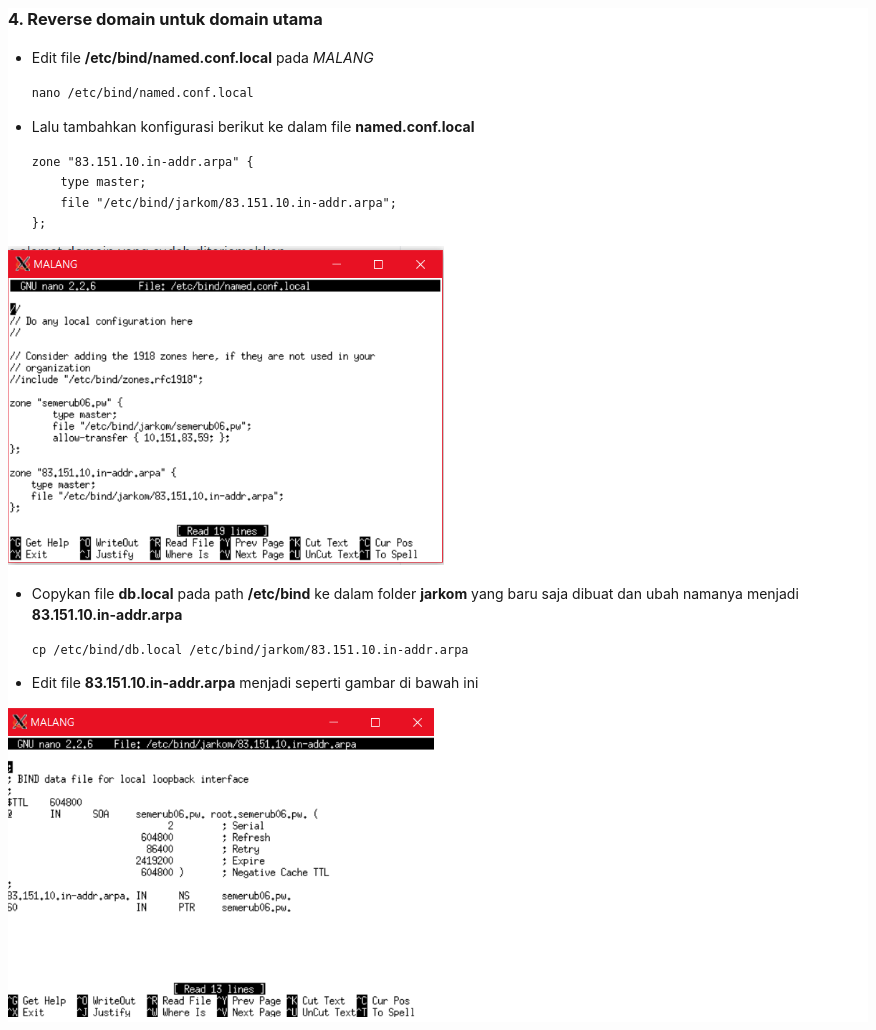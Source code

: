 
### 4. Reverse domain untuk domain utama

- Edit file **/etc/bind/named.conf.local** pada _MALANG_

  ```
  nano /etc/bind/named.conf.local
  ```

- Lalu tambahkan konfigurasi berikut ke dalam file **named.conf.local**

  ```
  zone "83.151.10.in-addr.arpa" {
      type master;
      file "/etc/bind/jarkom/83.151.10.in-addr.arpa";
  };
  ```

![image](https://raw.githubusercontent.com/davidbintang/Jarkom_Modul2_Lapres_B06/main/img/no4.png)

- Copykan file **db.local** pada path **/etc/bind** ke dalam folder **jarkom** yang baru saja dibuat dan ubah namanya menjadi **83.151.10.in-addr.arpa**

  ```
  cp /etc/bind/db.local /etc/bind/jarkom/83.151.10.in-addr.arpa
  ```

- Edit file **83.151.10.in-addr.arpa** menjadi seperti gambar di bawah ini

![image](https://raw.githubusercontent.com/davidbintang/Jarkom_Modul2_Lapres_B06/main/img/no4-2.png)
